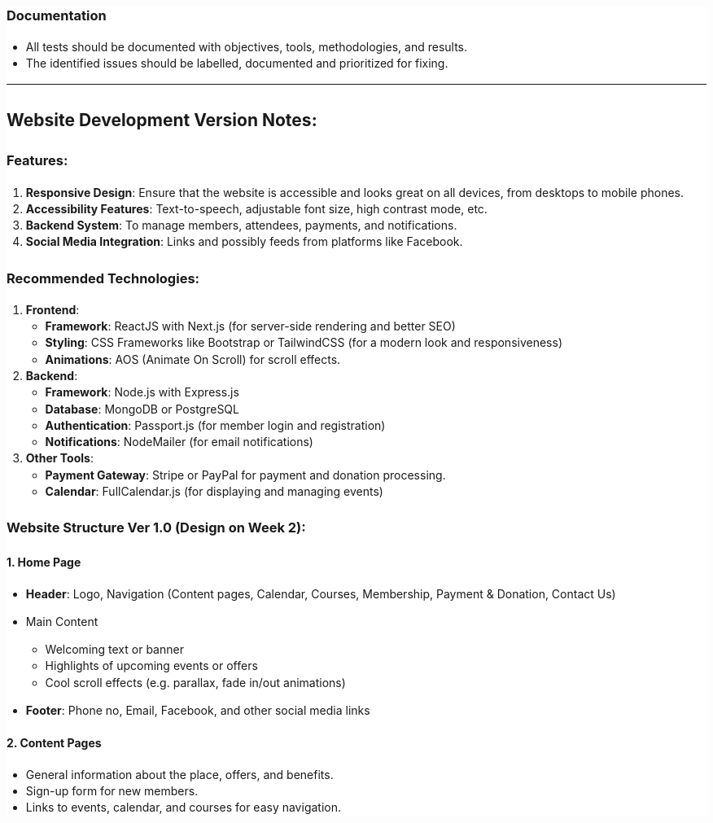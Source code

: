 ### Documentation

- All tests should be documented with objectives, tools, methodologies, and results.
- The identified issues should be labelled, documented and prioritized for fixing.

------------------------

## Website Development Version Notes:

   ### Features:

   1. **Responsive Design**: Ensure that the website is accessible and looks great on all devices, from desktops to mobile phones.
   2. **Accessibility Features**: Text-to-speech, adjustable font size, high contrast mode, etc.
   3. **Backend System**: To manage members, attendees, payments, and notifications.
   4. **Social Media Integration**: Links and possibly feeds from platforms like Facebook.

   ### Recommended Technologies:

   1. **Frontend**:
      - **Framework**: ReactJS with Next.js (for server-side rendering and better SEO)
      - **Styling**: CSS Frameworks like Bootstrap or TailwindCSS (for a modern look and responsiveness)
      - **Animations**: AOS (Animate On Scroll) for scroll effects.
   2. **Backend**:
      - **Framework**: Node.js with Express.js
      - **Database**: MongoDB or PostgreSQL
      - **Authentication**: Passport.js (for member login and registration)
      - **Notifications**: NodeMailer (for email notifications)
   3. **Other Tools**:
      - **Payment Gateway**: Stripe or PayPal for payment and donation processing.
      - **Calendar**: FullCalendar.js (for displaying and managing events)

   ### **Website Structure Ver 1.0 (Design on Week 2):**

   #### 1. **Home Page**

   - **Header**: Logo, Navigation (Content pages, Calendar, Courses, Membership, Payment & Donation, Contact Us)

   - Main Content

     - Welcoming text or banner
     - Highlights of upcoming events or offers
     - Cool scroll effects (e.g. parallax, fade in/out animations)
     
   - **Footer**: Phone no, Email, Facebook, and other social media links

   #### 2. **Content Pages**

   - General information about the place, offers, and benefits.
   - Sign-up form for new members.
   - Links to events, calendar, and courses for easy navigation.
